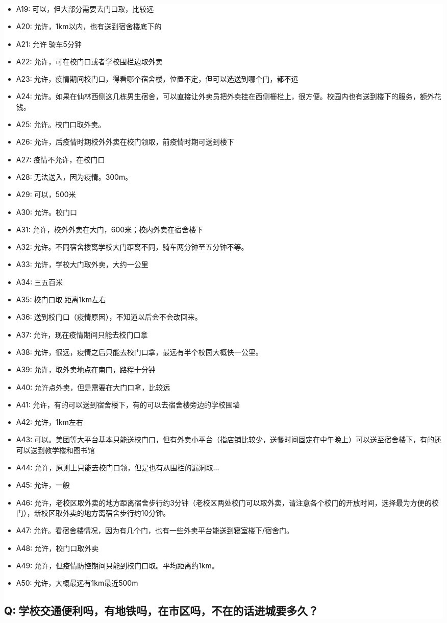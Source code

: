 - A19: 可以，但大部分需要去门口取，比较远

- A20: 允许，1km以内，也有送到宿舍楼底下的

- A21: 允许 骑车5分钟

- A22: 允许，可在校门口或者学校围栏边取外卖

- A23: 允许，疫情期间校门口，得看哪个宿舍楼，位置不定，但可以选送到哪个门，都不远

- A24: 允许。如果在仙林西侧这几栋男生宿舍，可以直接让外卖员把外卖挂在西侧栅栏上，很方便。校园内也有送到楼下的服务，额外花钱。

- A25: 允许。校门口取外卖。

- A26: 允许，后疫情时期校外外卖在校门领取，前疫情时期可送到楼下

- A27: 疫情不允许，在校门口

- A28: 无法送入，因为疫情。300m。

- A29: 可以，500米

- A30: 允许。校门口

- A31: 允许，校外外卖在大门，600米；校内外卖在宿舍楼下

- A32: 允许。不同宿舍楼离学校大门距离不同，骑车两分钟至五分钟不等。

- A33: 允许，学校大门取外卖，大约一公里

- A34: 三五百米

- A35: 校门口取 距离1km左右

- A36: 送到校门口（疫情原因），不知道以后会不会改回来。

- A37: 允许，现在疫情期间只能去校门口拿

- A38: 允许，很远，疫情之后只能去校门口拿，最远有半个校园大概快一公里。

- A39: 允许，取外卖地点在南门，路程十分钟

- A40: 允许点外卖，但是需要在大门口拿，比较远

- A41: 允许，有的可以送到宿舍楼下，有的可以去宿舍楼旁边的学校围墙

- A42: 允许，1km左右

- A43: 可以。美团等大平台基本只能送校门口，但有外卖小平台（指店铺比较少，送餐时间固定在中午晚上）可以送至宿舍楼下，有的还可以送到教学楼和图书馆

- A44: 允许，原则上只能去校门口领，但是也有从围栏的漏洞取...

- A45: 允许，一般

- A46: 允许，老校区取外卖的地方距离宿舍步行约3分钟（老校区两处校门可以取外卖，请注意各个校门的开放时间，选择最为方便的校门），新校区取外卖的地方离宿舍步行约10分钟。

- A47: 允许。看宿舍楼情况，因为有几个门，也有一些外卖平台能送到寝室楼下/宿舍门。

- A48: 允许，校门口取外卖

- A49: 允许，但疫情防控期间只能到校门口取。平均距离约1km。

- A50: 允许，大概最远有1km最近500m

## Q: 学校交通便利吗，有地铁吗，在市区吗，不在的话进城要多久？
